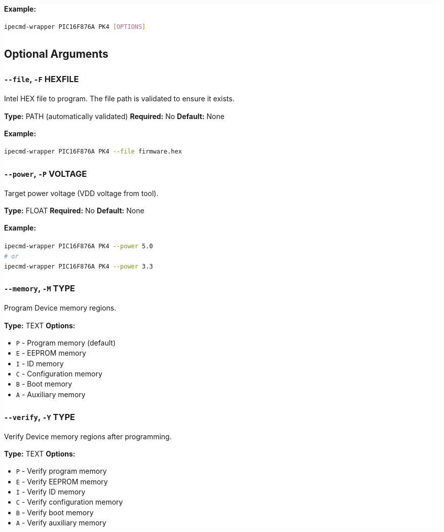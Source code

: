 **Example:**
```bash
ipecmd-wrapper PIC16F876A PK4 [OPTIONS]
```

## Optional Arguments

### `--file`, `-F` HEXFILE
Intel HEX file to program. The file path is validated to ensure it exists.

**Type:** PATH (automatically validated)
**Required:** No
**Default:** None

**Example:**
```bash
ipecmd-wrapper PIC16F876A PK4 --file firmware.hex
```

### `--power`, `-P` VOLTAGE
Target power voltage (VDD voltage from tool).

**Type:** FLOAT
**Required:** No
**Default:** None

**Example:**
```bash
ipecmd-wrapper PIC16F876A PK4 --power 5.0
# or
ipecmd-wrapper PIC16F876A PK4 --power 3.3
```

### `--memory`, `-M` TYPE
Program Device memory regions.

**Type:** TEXT
**Options:**
- `P` - Program memory (default)
- `E` - EEPROM memory
- `I` - ID memory
- `C` - Configuration memory
- `B` - Boot memory
- `A` - Auxiliary memory

### `--verify`, `-Y` TYPE
Verify Device memory regions after programming.

**Type:** TEXT
**Options:**
- `P` - Verify program memory
- `E` - Verify EEPROM memory
- `I` - Verify ID memory
- `C` - Verify configuration memory
- `B` - Verify boot memory
- `A` - Verify auxiliary memory
